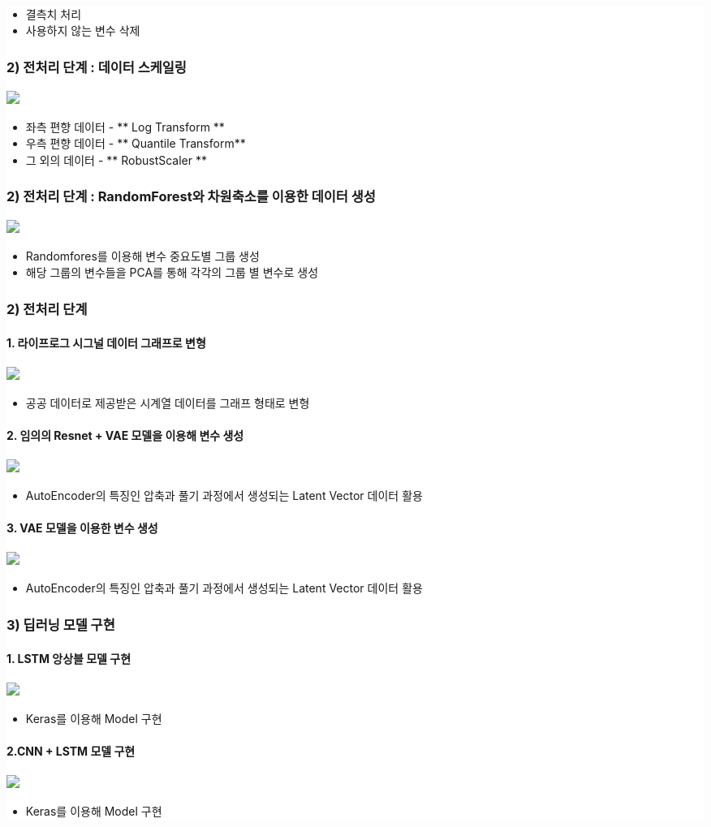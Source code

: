 
- 결측치 처리
- 사용하지 않는 변수 삭제


### 2) 전처리 단계 : 데이터 스케일링
![](https://velog.velcdn.com/images/jingit/post/65945fd7-c078-44b7-b29c-505613192971/image.png)


- 좌측 편향 데이터 - ** Log Transform **
- 우측 편향 데이터 - ** Quantile Transform**
- 그 외의 데이터 - ** RobustScaler **

### 2) 전처리 단계 : RandomForest와 차원축소를 이용한 데이터 생성

![](https://velog.velcdn.com/images/jingit/post/5f02f110-5462-4431-8884-d03831ffde48/image.png)

- Randomfores를 이용해 변수 중요도별 그룹 생성
- 해당 그룹의 변수들을 PCA를 통해 각각의 그룹 별 변수로 생성

### 2) 전처리 단계 
#### 1. 라이프로그 시그널 데이터 그래프로 변형

![](https://velog.velcdn.com/images/jingit/post/2f235451-cbca-4308-a747-2bb72d2b6619/image.png)

- 공공 데이터로 제공받은 시계열 데이터를 그래프 형태로 변형

#### 2. 임의의 Resnet + VAE 모델을 이용해 변수 생성
![](https://velog.velcdn.com/images/jingit/post/a9734971-d98c-4a8c-b9e1-aae3238f9e47/image.png)


- AutoEncoder의 특징인 압축과 풀기 과정에서 생성되는 Latent Vector 데이터 활용

#### 3. VAE 모델을 이용한 변수 생성
![](https://velog.velcdn.com/images/jingit/post/6e2a461d-63f3-46f6-8acf-2f8930269cc9/image.png)


- AutoEncoder의 특징인 압축과 풀기 과정에서 생성되는 Latent Vector 데이터 활용

### 3) 딥러닝 모델 구현
#### 1. LSTM 앙상블 모델 구현

![](https://velog.velcdn.com/images/jingit/post/c0e310f9-5a26-448b-a0b8-627fcf4cf909/image.png)


- Keras를 이용해 Model 구현

#### 2.CNN + LSTM 모델 구현
![](https://velog.velcdn.com/images/jingit/post/ab0e8599-3937-42c2-b3cc-0a0694a4cb9e/image.png)


- Keras를 이용해 Model 구현
